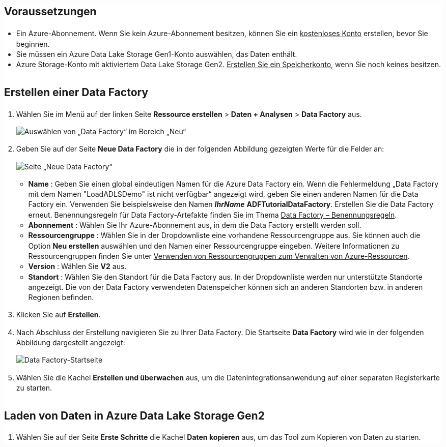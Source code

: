 ## <a name="prerequisites"></a>Voraussetzungen

* Ein Azure-Abonnement. Wenn Sie kein Azure-Abonnement besitzen, können Sie ein [kostenloses Konto](https://azure.microsoft.com/free/) erstellen, bevor Sie beginnen.
* Sie müssen ein Azure Data Lake Storage Gen1-Konto auswählen, das Daten enthält.
* Azure Storage-Konto mit aktiviertem Data Lake Storage Gen2. [Erstellen Sie ein Speicherkonto](https://ms.portal.azure.com/#create/Microsoft.StorageAccount-ARM), wenn Sie noch keines besitzen.

## <a name="create-a-data-factory"></a>Erstellen einer Data Factory

1. Wählen Sie im Menü auf der linken Seite **Ressource erstellen** > **Daten + Analysen** > **Data Factory** aus.
   
   ![Auswählen von „Data Factory“ im Bereich „Neu“](./media/quickstart-create-data-factory-portal/new-azure-data-factory-menu.png)

2. Geben Sie auf der Seite **Neue Data Factory** die in der folgenden Abbildung gezeigten Werte für die Felder an: 
      
   ![Seite „Neue Data Factory“](./media/load-azure-data-lake-storage-gen2-from-gen1/new-azure-data-factory.png)
 
    * **Name** : Geben Sie einen global eindeutigen Namen für die Azure Data Factory ein. Wenn die Fehlermeldung „Data Factory mit dem Namen \"LoadADLSDemo\" ist nicht verfügbar“ angezeigt wird, geben Sie einen anderen Namen für die Data Factory ein. Verwenden Sie beispielsweise den Namen _**IhrName**_ **ADFTutorialDataFactory**. Erstellen Sie die Data Factory erneut. Benennungsregeln für Data Factory-Artefakte finden Sie im Thema [Data Factory – Benennungsregeln](naming-rules.md).
    * **Abonnement** : Wählen Sie Ihr Azure-Abonnement aus, in dem die Data Factory erstellt werden soll. 
    * **Ressourcengruppe** : Wählen Sie in der Dropdownliste eine vorhandene Ressourcengruppe aus. Sie können auch die Option **Neu erstellen** auswählen und den Namen einer Ressourcengruppe eingeben. Weitere Informationen zu Ressourcengruppen finden Sie unter [Verwenden von Ressourcengruppen zum Verwalten von Azure-Ressourcen](../azure-resource-manager/management/overview.md). 
    * **Version** : Wählen Sie **V2** aus.
    * **Standort** : Wählen Sie den Standort für die Data Factory aus. In der Dropdownliste werden nur unterstützte Standorte angezeigt. Die von der Data Factory verwendeten Datenspeicher können sich an anderen Standorten bzw. in anderen Regionen befinden. 

3. Klicken Sie auf **Erstellen**.
4. Nach Abschluss der Erstellung navigieren Sie zu Ihrer Data Factory. Die Startseite **Data Factory** wird wie in der folgenden Abbildung dargestellt angezeigt: 
   
   ![Data Factory-Startseite](./media/load-azure-data-lake-storage-gen2-from-gen1/data-factory-home-page.png)

5. Wählen Sie die Kachel **Erstellen und überwachen** aus, um die Datenintegrationsanwendung auf einer separaten Registerkarte zu starten.

## <a name="load-data-into-azure-data-lake-storage-gen2"></a>Laden von Daten in Azure Data Lake Storage Gen2

1. Wählen Sie auf der Seite **Erste Schritte** die Kachel **Daten kopieren** aus, um das Tool zum Kopieren von Daten zu starten. 
